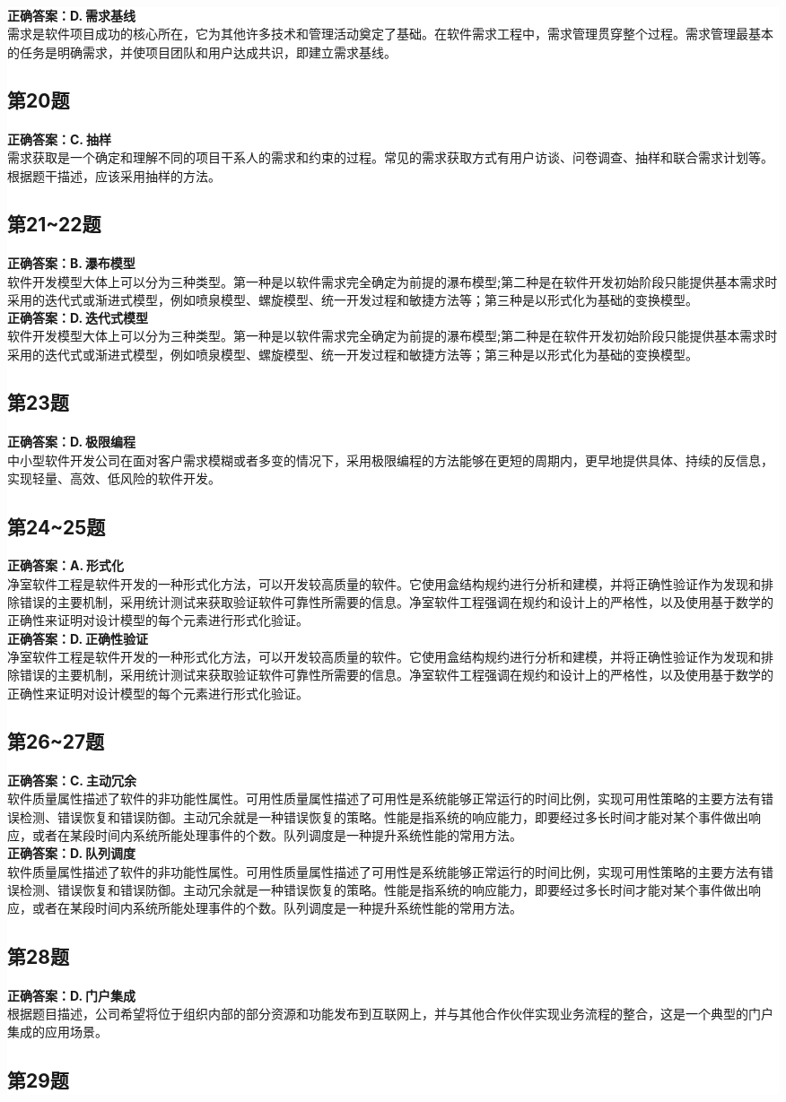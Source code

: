 **正确答案：D. 需求基线**  
需求是软件项目成功的核心所在，它为其他许多技术和管理活动奠定了基础。在软件需求工程中，需求管理贯穿整个过程。需求管理最基本的任务是明确需求，并使项目团队和用户达成共识，即建立需求基线。  


## 第20题 ##

**正确答案：C. 抽样**  
需求获取是一个确定和理解不同的项目干系人的需求和约束的过程。常见的需求获取方式有用户访谈、问卷调查、抽样和联合需求计划等。根据题干描述，应该采用抽样的方法。  


## 第21~22题 ##

**正确答案：B. 瀑布模型**  
软件开发模型大体上可以分为三种类型。第一种是以软件需求完全确定为前提的瀑布模型;第二种是在软件开发初始阶段只能提供基本需求时采用的迭代式或渐进式模型，例如喷泉模型、螺旋模型、统一开发过程和敏捷方法等；第三种是以形式化为基础的变换模型。  
**正确答案：D. 迭代式模型**  
软件开发模型大体上可以分为三种类型。第一种是以软件需求完全确定为前提的瀑布模型;第二种是在软件开发初始阶段只能提供基本需求时采用的迭代式或渐进式模型，例如喷泉模型、螺旋模型、统一开发过程和敏捷方法等；第三种是以形式化为基础的变换模型。  


## 第23题 ##

**正确答案：D. 极限编程**  
中小型软件开发公司在面对客户需求模糊或者多变的情况下，采用极限编程的方法能够在更短的周期内，更早地提供具体、持续的反信息，实现轻量、高效、低风险的软件开发。  


## 第24~25题 ##

**正确答案：A. 形式化**  
净室软件工程是软件开发的一种形式化方法，可以开发较高质量的软件。它使用盒结构规约进行分析和建模，并将正确性验证作为发现和排除错误的主要机制，采用统计测试来获取验证软件可靠性所需要的信息。净室软件工程强调在规约和设计上的严格性，以及使用基于数学的正确性来证明对设计模型的每个元素进行形式化验证。  
**正确答案：D. 正确性验证**  
净室软件工程是软件开发的一种形式化方法，可以开发较高质量的软件。它使用盒结构规约进行分析和建模，并将正确性验证作为发现和排除错误的主要机制，采用统计测试来获取验证软件可靠性所需要的信息。净室软件工程强调在规约和设计上的严格性，以及使用基于数学的正确性来证明对设计模型的每个元素进行形式化验证。  


## 第26~27题 ##

**正确答案：C. 主动冗余**  
软件质量属性描述了软件的非功能性属性。可用性质量属性描述了可用性是系统能够正常运行的时间比例，实现可用性策略的主要方法有错误检测、错误恢复和错误防御。主动冗余就是一种错误恢复的策略。性能是指系统的响应能力，即要经过多长时间才能对某个事件做出响应，或者在某段时间内系统所能处理事件的个数。队列调度是一种提升系统性能的常用方法。  
**正确答案：D. 队列调度**  
软件质量属性描述了软件的非功能性属性。可用性质量属性描述了可用性是系统能够正常运行的时间比例，实现可用性策略的主要方法有错误检测、错误恢复和错误防御。主动冗余就是一种错误恢复的策略。性能是指系统的响应能力，即要经过多长时间才能对某个事件做出响应，或者在某段时间内系统所能处理事件的个数。队列调度是一种提升系统性能的常用方法。  


## 第28题 ##

**正确答案：D. 门户集成**  
根据题目描述，公司希望将位于组织内部的部分资源和功能发布到互联网上，并与其他合作伙伴实现业务流程的整合，这是一个典型的门户集成的应用场景。  


## 第29题 ##
